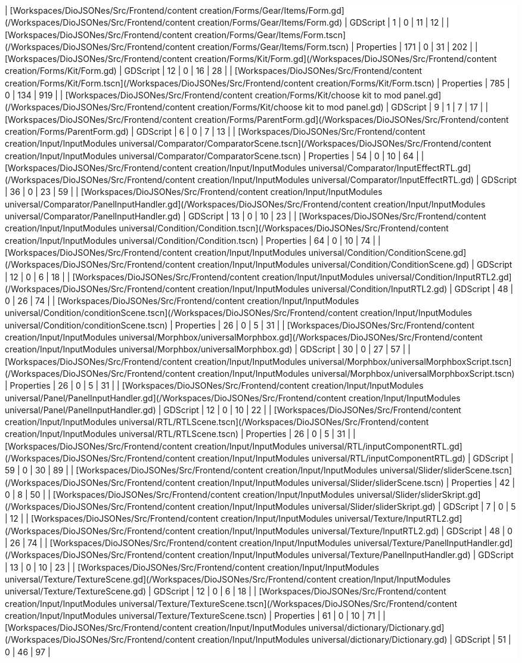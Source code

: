 | [Workspaces/DioJSONes/Src/Frontend/content creation/Forms/Gear/Items/Form.gd](/Workspaces/DioJSONes/Src/Frontend/content creation/Forms/Gear/Items/Form.gd) | GDScript | 1 | 0 | 11 | 12 |
| [Workspaces/DioJSONes/Src/Frontend/content creation/Forms/Gear/Items/Form.tscn](/Workspaces/DioJSONes/Src/Frontend/content creation/Forms/Gear/Items/Form.tscn) | Properties | 171 | 0 | 31 | 202 |
| [Workspaces/DioJSONes/Src/Frontend/content creation/Forms/Kit/Form.gd](/Workspaces/DioJSONes/Src/Frontend/content creation/Forms/Kit/Form.gd) | GDScript | 12 | 0 | 16 | 28 |
| [Workspaces/DioJSONes/Src/Frontend/content creation/Forms/Kit/Form.tscn](/Workspaces/DioJSONes/Src/Frontend/content creation/Forms/Kit/Form.tscn) | Properties | 785 | 0 | 134 | 919 |
| [Workspaces/DioJSONes/Src/Frontend/content creation/Forms/Kit/choose kit to mod panel.gd](/Workspaces/DioJSONes/Src/Frontend/content creation/Forms/Kit/choose kit to mod panel.gd) | GDScript | 9 | 1 | 7 | 17 |
| [Workspaces/DioJSONes/Src/Frontend/content creation/Forms/ParentForm.gd](/Workspaces/DioJSONes/Src/Frontend/content creation/Forms/ParentForm.gd) | GDScript | 6 | 0 | 7 | 13 |
| [Workspaces/DioJSONes/Src/Frontend/content creation/Input/InputModules universal/Comparator/ComparatorScene.tscn](/Workspaces/DioJSONes/Src/Frontend/content creation/Input/InputModules universal/Comparator/ComparatorScene.tscn) | Properties | 54 | 0 | 10 | 64 |
| [Workspaces/DioJSONes/Src/Frontend/content creation/Input/InputModules universal/Comparator/InputEffectRTL.gd](/Workspaces/DioJSONes/Src/Frontend/content creation/Input/InputModules universal/Comparator/InputEffectRTL.gd) | GDScript | 36 | 0 | 23 | 59 |
| [Workspaces/DioJSONes/Src/Frontend/content creation/Input/InputModules universal/Comparator/PanelInputHandler.gd](/Workspaces/DioJSONes/Src/Frontend/content creation/Input/InputModules universal/Comparator/PanelInputHandler.gd) | GDScript | 13 | 0 | 10 | 23 |
| [Workspaces/DioJSONes/Src/Frontend/content creation/Input/InputModules universal/Condition/Condition.tscn](/Workspaces/DioJSONes/Src/Frontend/content creation/Input/InputModules universal/Condition/Condition.tscn) | Properties | 64 | 0 | 10 | 74 |
| [Workspaces/DioJSONes/Src/Frontend/content creation/Input/InputModules universal/Condition/ConditionScene.gd](/Workspaces/DioJSONes/Src/Frontend/content creation/Input/InputModules universal/Condition/ConditionScene.gd) | GDScript | 12 | 0 | 6 | 18 |
| [Workspaces/DioJSONes/Src/Frontend/content creation/Input/InputModules universal/Condition/InputRTL2.gd](/Workspaces/DioJSONes/Src/Frontend/content creation/Input/InputModules universal/Condition/InputRTL2.gd) | GDScript | 48 | 0 | 26 | 74 |
| [Workspaces/DioJSONes/Src/Frontend/content creation/Input/InputModules universal/Condition/conditionScene.tscn](/Workspaces/DioJSONes/Src/Frontend/content creation/Input/InputModules universal/Condition/conditionScene.tscn) | Properties | 26 | 0 | 5 | 31 |
| [Workspaces/DioJSONes/Src/Frontend/content creation/Input/InputModules universal/Morphbox/universalMorphbox.gd](/Workspaces/DioJSONes/Src/Frontend/content creation/Input/InputModules universal/Morphbox/universalMorphbox.gd) | GDScript | 30 | 0 | 27 | 57 |
| [Workspaces/DioJSONes/Src/Frontend/content creation/Input/InputModules universal/Morphbox/universalMorphboxScript.tscn](/Workspaces/DioJSONes/Src/Frontend/content creation/Input/InputModules universal/Morphbox/universalMorphboxScript.tscn) | Properties | 26 | 0 | 5 | 31 |
| [Workspaces/DioJSONes/Src/Frontend/content creation/Input/InputModules universal/Panel/PanelInputHandler.gd](/Workspaces/DioJSONes/Src/Frontend/content creation/Input/InputModules universal/Panel/PanelInputHandler.gd) | GDScript | 12 | 0 | 10 | 22 |
| [Workspaces/DioJSONes/Src/Frontend/content creation/Input/InputModules universal/RTL/RTLScene.tscn](/Workspaces/DioJSONes/Src/Frontend/content creation/Input/InputModules universal/RTL/RTLScene.tscn) | Properties | 26 | 0 | 5 | 31 |
| [Workspaces/DioJSONes/Src/Frontend/content creation/Input/InputModules universal/RTL/inputComponentRTL.gd](/Workspaces/DioJSONes/Src/Frontend/content creation/Input/InputModules universal/RTL/inputComponentRTL.gd) | GDScript | 59 | 0 | 30 | 89 |
| [Workspaces/DioJSONes/Src/Frontend/content creation/Input/InputModules universal/Slider/sliderScene.tscn](/Workspaces/DioJSONes/Src/Frontend/content creation/Input/InputModules universal/Slider/sliderScene.tscn) | Properties | 42 | 0 | 8 | 50 |
| [Workspaces/DioJSONes/Src/Frontend/content creation/Input/InputModules universal/Slider/sliderSkript.gd](/Workspaces/DioJSONes/Src/Frontend/content creation/Input/InputModules universal/Slider/sliderSkript.gd) | GDScript | 7 | 0 | 5 | 12 |
| [Workspaces/DioJSONes/Src/Frontend/content creation/Input/InputModules universal/Texture/InputRTL2.gd](/Workspaces/DioJSONes/Src/Frontend/content creation/Input/InputModules universal/Texture/InputRTL2.gd) | GDScript | 48 | 0 | 26 | 74 |
| [Workspaces/DioJSONes/Src/Frontend/content creation/Input/InputModules universal/Texture/PanelInputHandler.gd](/Workspaces/DioJSONes/Src/Frontend/content creation/Input/InputModules universal/Texture/PanelInputHandler.gd) | GDScript | 13 | 0 | 10 | 23 |
| [Workspaces/DioJSONes/Src/Frontend/content creation/Input/InputModules universal/Texture/TextureScene.gd](/Workspaces/DioJSONes/Src/Frontend/content creation/Input/InputModules universal/Texture/TextureScene.gd) | GDScript | 12 | 0 | 6 | 18 |
| [Workspaces/DioJSONes/Src/Frontend/content creation/Input/InputModules universal/Texture/TextureScene.tscn](/Workspaces/DioJSONes/Src/Frontend/content creation/Input/InputModules universal/Texture/TextureScene.tscn) | Properties | 61 | 0 | 10 | 71 |
| [Workspaces/DioJSONes/Src/Frontend/content creation/Input/InputModules universal/dictionary/Dictionary.gd](/Workspaces/DioJSONes/Src/Frontend/content creation/Input/InputModules universal/dictionary/Dictionary.gd) | GDScript | 51 | 0 | 46 | 97 |